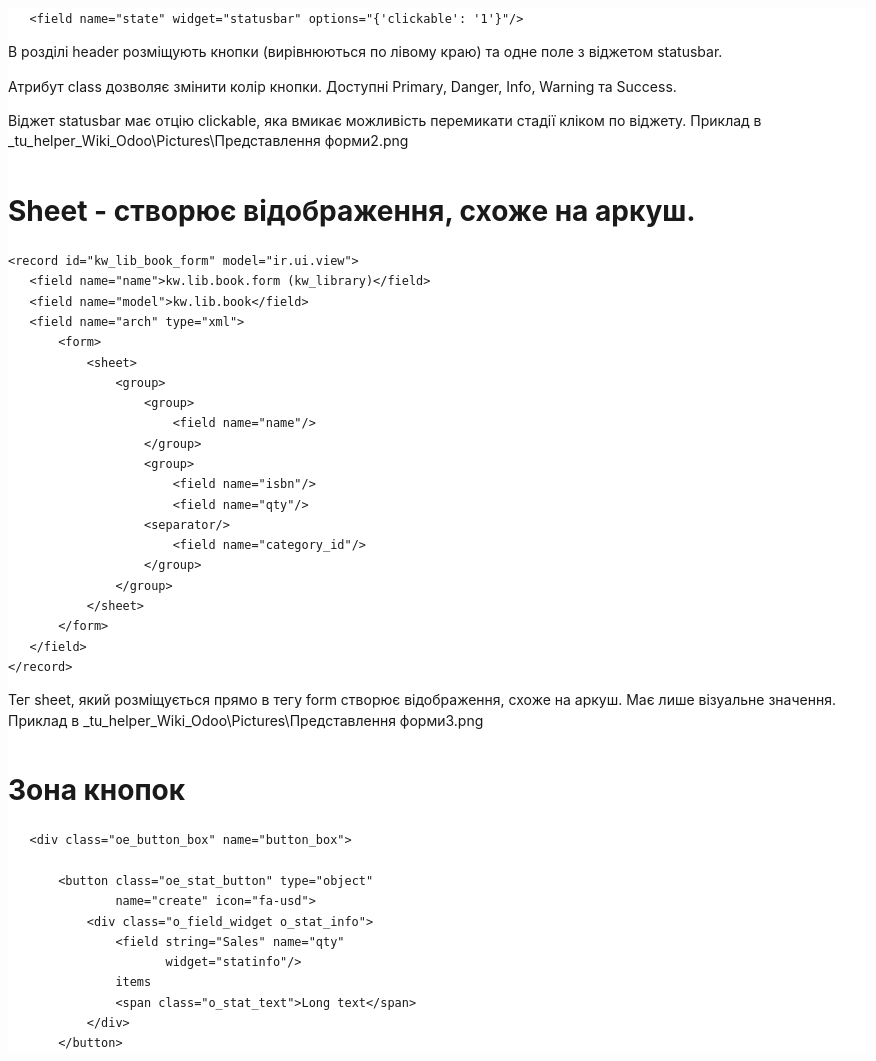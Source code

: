       <field name="state" widget="statusbar" options="{'clickable': '1'}"/>

   </header>

В розділі header розміщують кнопки (вирівнюються по лівому краю) та одне поле з віджетом statusbar.

Атрибут class дозволяє змінити колір кнопки. Доступні Primary, Danger, Info, Warning та Success.

Віджет statusbar має отцію clickable, яка вмикає можливість перемикати стадії кліком по віджету.
Приклад в _tu_helper\_Wiki\_Odoo\Pictures\Представлення форми2.png


Sheet - створює відображення, схоже на аркуш.
===================================================

    <record id="kw_lib_book_form" model="ir.ui.view">
       <field name="name">kw.lib.book.form (kw_library)</field>
       <field name="model">kw.lib.book</field>
       <field name="arch" type="xml">
           <form>
               <sheet>
                   <group>
                       <group>
                           <field name="name"/>
                       </group>
                       <group>
                           <field name="isbn"/>
                           <field name="qty"/>
                       <separator/>
                           <field name="category_id"/>
                       </group>
                   </group>
               </sheet>
           </form>
       </field>
    </record>

Тег sheet, який розміщується прямо в тегу form створює відображення, схоже на аркуш. Має лише візуальне значення.
Приклад в _tu_helper\_Wiki\_Odoo\Pictures\Представлення форми3.png


Зона кнопок
===================================================

       <div class="oe_button_box" name="button_box">
    
           <button class="oe_stat_button" type="object"
                   name="create" icon="fa-usd">
               <div class="o_field_widget o_stat_info">
                   <field string="Sales" name="qty"
                          widget="statinfo"/>
                   items
                   <span class="o_stat_text">Long text</span>
               </div>
           </button>
    